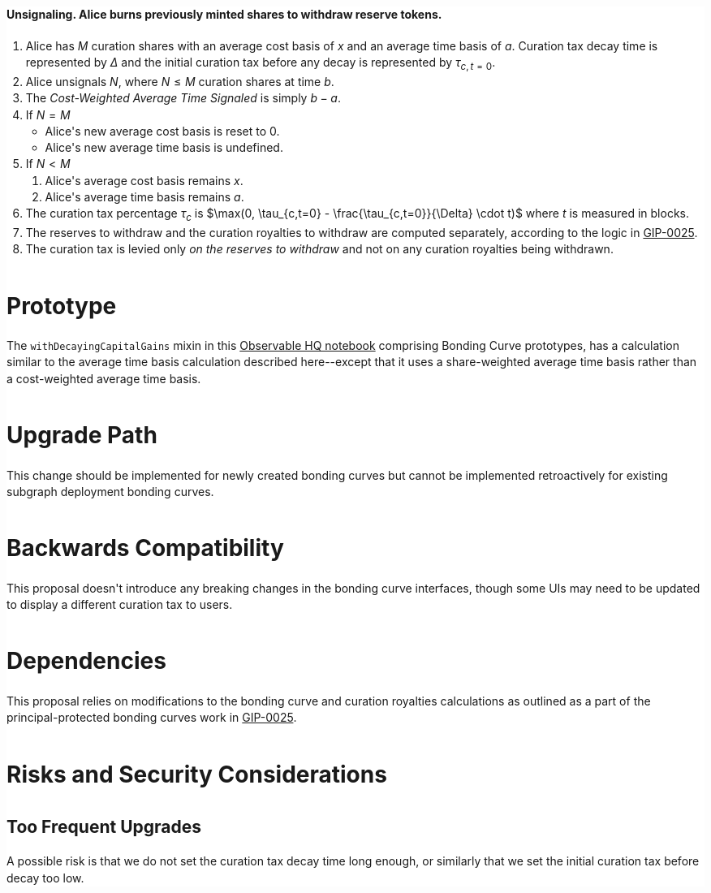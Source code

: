 #### **Unsignaling**. Alice burns previously minted shares to withdraw reserve tokens.
  1. Alice has $M$ curation shares with an average cost basis of $x$ and an average time basis of $a$. Curation tax decay time is represented by $\Delta$ and the initial curation tax before any decay is represented by $\tau_{c,t=0}$.
  2. Alice unsignals $N$, where $N \le M$ curation shares at time $b$.
  3. The *Cost-Weighted Average Time Signaled* is simply $b-a$.
  4. If $N=M$
     - Alice's new average cost basis is reset to $0$.
     - Alice's new average time basis is undefined.
  5. If $N<M$
     1. Alice's average cost basis remains $x$.
     2. Alice's average time basis remains $a$.
   6. The curation tax percentage $\tau_c$ is $\max(0, \tau_{c,t=0} - \frac{\tau_{c,t=0}}{\Delta} \cdot t)$ where $t$ is measured in blocks.
   7. The reserves to withdraw and the curation royalties to withdraw are computed separately, according to the logic in [GIP-0025](./0025-principal-protected-bonding-curves.md).
   8. The curation tax is levied only *on the reserves to withdraw* and not on any curation royalties being withdrawn.

# Prototype
The `withDecayingCapitalGains` mixin in this [Observable HQ notebook](https://observablehq.com/d/ee23aa407cb16c01) comprising Bonding Curve prototypes, has a calculation similar to the average time basis calculation described here--except that it uses a share-weighted average time basis rather than a cost-weighted average time basis.

# Upgrade Path
This change should be implemented for newly created bonding curves but cannot be implemented retroactively for existing subgraph deployment bonding curves.

# Backwards Compatibility
This proposal doesn't introduce any breaking changes in the bonding curve interfaces, though some UIs may need to be updated to display a different curation tax to users.

# Dependencies
This proposal relies on modifications to the bonding curve and curation royalties calculations as outlined as a part of the principal-protected bonding curves work in [GIP-0025](./0025-principal-protected-bonding-curves.md).


# Risks and Security Considerations

## Too Frequent Upgrades
A possible risk is that we do not set the curation tax decay time long enough, or similarly that we set the initial curation tax before decay too low.
